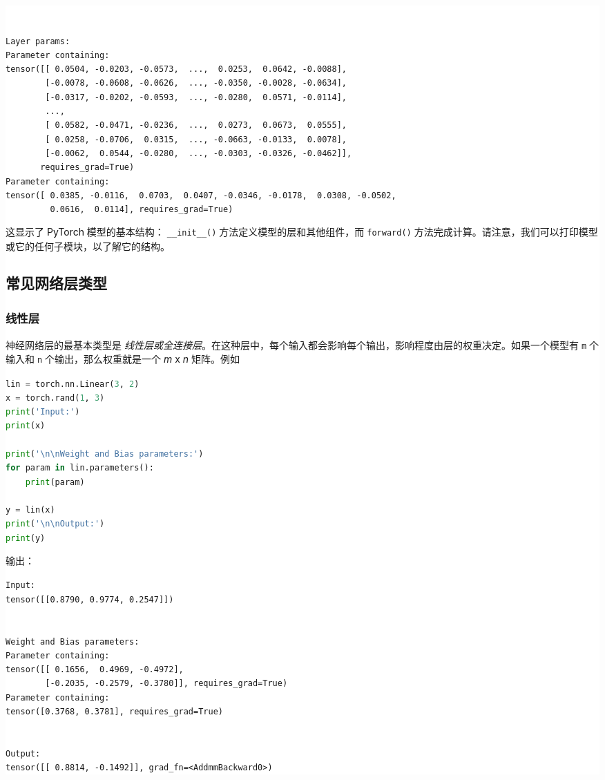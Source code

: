 ```shell


Layer params:
Parameter containing:
tensor([[ 0.0504, -0.0203, -0.0573,  ...,  0.0253,  0.0642, -0.0088],
        [-0.0078, -0.0608, -0.0626,  ..., -0.0350, -0.0028, -0.0634],
        [-0.0317, -0.0202, -0.0593,  ..., -0.0280,  0.0571, -0.0114],
        ...,
        [ 0.0582, -0.0471, -0.0236,  ...,  0.0273,  0.0673,  0.0555],
        [ 0.0258, -0.0706,  0.0315,  ..., -0.0663, -0.0133,  0.0078],
        [-0.0062,  0.0544, -0.0280,  ..., -0.0303, -0.0326, -0.0462]],
       requires_grad=True)
Parameter containing:
tensor([ 0.0385, -0.0116,  0.0703,  0.0407, -0.0346, -0.0178,  0.0308, -0.0502,
         0.0616,  0.0114], requires_grad=True)
```

这显示了 PyTorch 模型的基本结构： `__init__()` 方法定义模型的层和其他组件，而 `forward()` 方法完成计算。请注意，我们可以打印模型或它的任何子模块，以了解它的结构。

## 常见网络层类型

### 线性层

神经网络层的最基本类型是 _线性层或全连接层_。在这种层中，每个输入都会影响每个输出，影响程度由层的权重决定。如果一个模型有 `m` 个输入和 `n` 个输出，那么权重就是一个 _m_ x _n_ 矩阵。例如

```python
lin = torch.nn.Linear(3, 2)
x = torch.rand(1, 3)
print('Input:')
print(x)

print('\n\nWeight and Bias parameters:')
for param in lin.parameters():
    print(param)

y = lin(x)
print('\n\nOutput:')
print(y)
```

输出：
```shell
Input:
tensor([[0.8790, 0.9774, 0.2547]])


Weight and Bias parameters:
Parameter containing:
tensor([[ 0.1656,  0.4969, -0.4972],
        [-0.2035, -0.2579, -0.3780]], requires_grad=True)
Parameter containing:
tensor([0.3768, 0.3781], requires_grad=True)


Output:
tensor([[ 0.8814, -0.1492]], grad_fn=<AddmmBackward0>)
```
